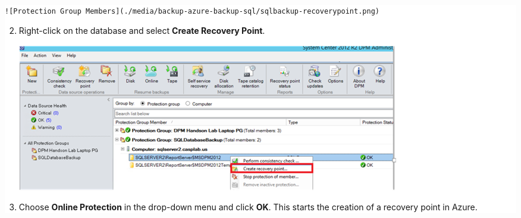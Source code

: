     ![Protection Group Members](./media/backup-azure-backup-sql/sqlbackup-recoverypoint.png)

2. Right-click on the database and select **Create Recovery Point**.

    ![Create Online Recovery Point](./media/backup-azure-backup-sql/sqlbackup-createrp.png)

3. Choose **Online Protection** in the drop-down menu and click **OK**. This starts the creation of a recovery point in Azure.
